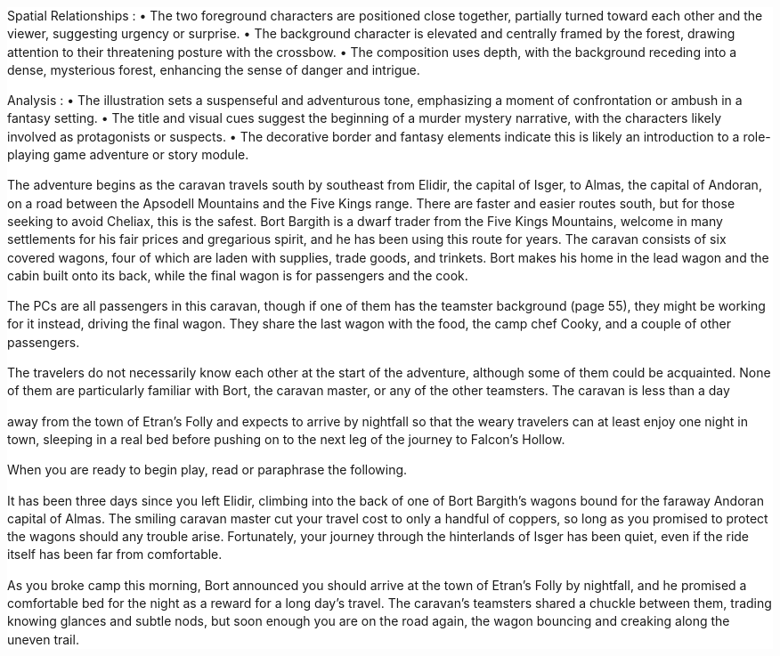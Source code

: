 Spatial Relationships :
  • The two foreground characters are positioned close together, partially turned toward each other and the viewer, suggesting urgency or surprise.
  • The background character is elevated and centrally framed by the forest, drawing attention to their threatening posture with the crossbow.
  • The composition uses depth, with the background receding into a dense, mysterious forest, enhancing the sense of danger and intrigue.

Analysis :
  • The illustration sets a suspenseful and adventurous tone, emphasizing a moment of confrontation or ambush in a fantasy setting.
  • The title and visual cues suggest the beginning of a murder mystery narrative, with the characters likely involved as protagonists or suspects.
  • The decorative border and fantasy elements indicate this is likely an introduction to a role-playing game adventure or story module. 

The adventure begins as the caravan travels south by southeast from Elidir, the capital of Isger, to Almas, the capital of Andoran, on a road between the Apsodell Mountains and the Five Kings range. There are faster and easier routes south, but for those seeking to avoid Cheliax, this is the safest. Bort Bargith is a dwarf trader from the Five Kings Mountains, welcome in many settlements for his fair prices and gregarious spirit, and he has been using this route for years. The caravan consists of six covered wagons, four of which are laden with supplies, trade goods, and trinkets. Bort makes his home in the lead wagon and the cabin built onto its back, while the final wagon is for passengers and the cook. 

The PCs are all passengers in this caravan, though
if one of them has the teamster background (page 55),
they might be working for it instead, driving the final
wagon. They share the last wagon with the food, the
camp chef Cooky, and a couple of other passengers. 

The travelers do not necessarily know each other
at the start of the adventure, although some of them
could be acquainted. None of them are particularly
familiar with Bort, the caravan master, or any of
the other teamsters. The caravan is less than a day 

away from the town of Etran’s Folly and expects to
arrive by nightfall so that the weary travelers can at
least enjoy one night in town, sleeping in a real bed
before pushing on to the next leg of the journey to
Falcon’s Hollow. 

When you are ready to begin play, read or paraphrase the following. 

It has been three days since you left Elidir, climbing into the back of one of Bort Bargith’s wagons bound for the faraway Andoran capital of Almas. The smiling caravan master cut your travel cost to only a handful of coppers, so long as you promised to protect the wagons should any trouble arise. Fortunately, your journey through the hinterlands of Isger has been quiet, even if the ride itself has been far from comfortable. 

As you broke camp this morning, Bort announced you should arrive at the town of Etran’s Folly by nightfall, and he promised a comfortable bed for the night as a reward for a long day’s travel. The caravan’s teamsters shared a chuckle between them, trading knowing glances and subtle nods, but soon enough you are on the road again, the wagon bouncing and creaking along the uneven trail. 
